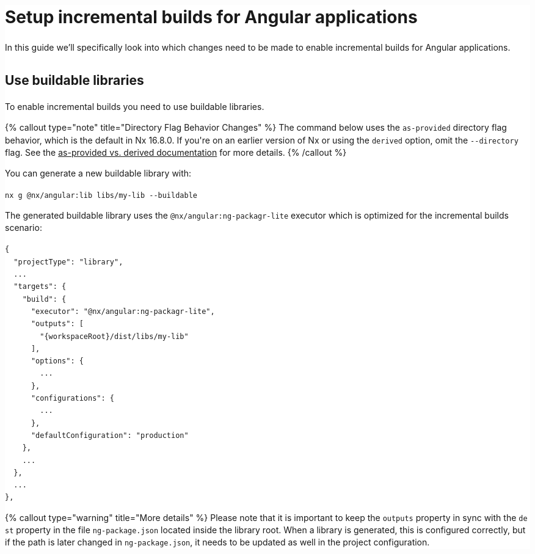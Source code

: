 # Setup incremental builds for Angular applications

In this guide we’ll specifically look into which changes need to be made to enable incremental builds for Angular
applications.

## Use buildable libraries

To enable incremental builds you need to use buildable libraries.

{% callout type="note" title="Directory Flag Behavior Changes" %}
The command below uses the `as-provided` directory flag behavior, which is the default in Nx 16.8.0. If you're on an
earlier version of Nx or using the `derived` option, omit the `--directory` flag. See
the [as-provided vs. derived documentation](/deprecated/as-provided-vs-derived) for more details.
{% /callout %}

You can generate a new buildable library with:

```shell
nx g @nx/angular:lib libs/my-lib --buildable
```

The generated buildable library uses the `@nx/angular:ng-packagr-lite` executor which is optimized for the incremental
builds scenario:

```jsonc
{
  "projectType": "library",
  ...
  "targets": {
    "build": {
      "executor": "@nx/angular:ng-packagr-lite",
      "outputs": [
        "{workspaceRoot}/dist/libs/my-lib"
      ],
      "options": {
        ...
      },
      "configurations": {
        ...
      },
      "defaultConfiguration": "production"
    },
    ...
  },
  ...
},
```

{% callout type="warning" title="More details" %}
Please note that it is important to keep the `outputs` property in sync with the `dest` property in the file
`ng-package.json` located inside the library root. When a library is generated, this is configured correctly, but if the
path is later changed in `ng-package.json`, it needs to be updated as well in the project configuration.
